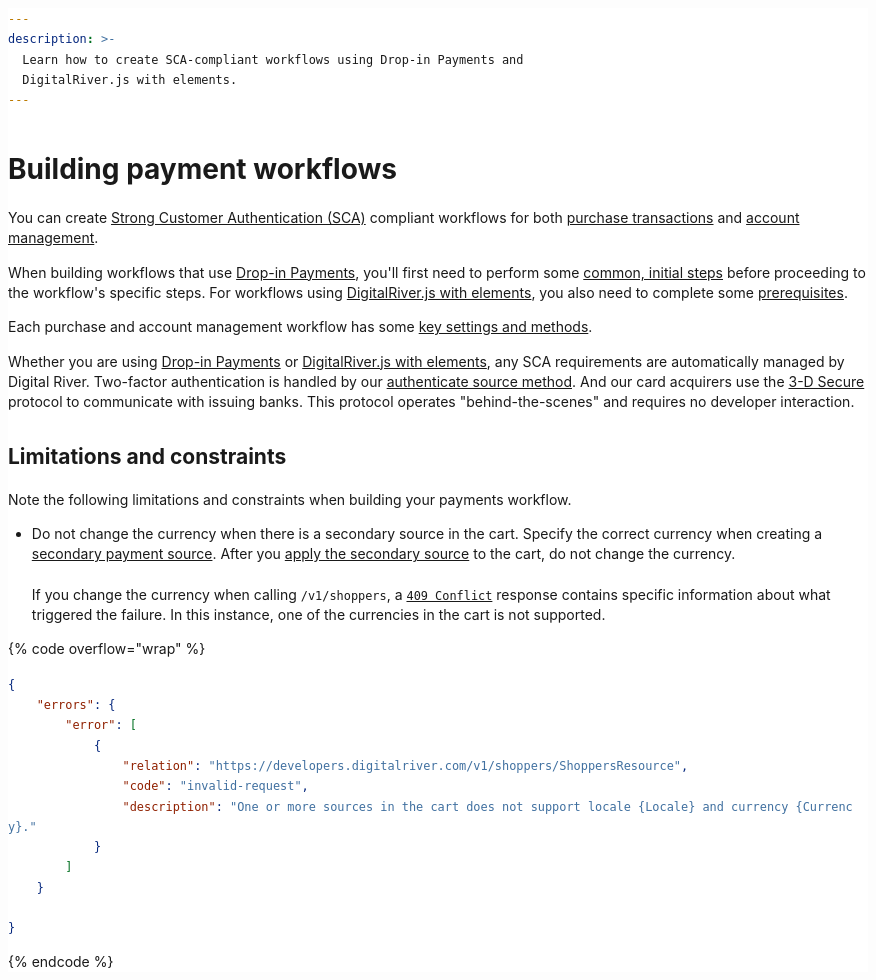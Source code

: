 ```yaml
---
description: >-
  Learn how to create SCA-compliant workflows using Drop-in Payments and
  DigitalRiver.js with elements.
---
```


# Building payment workflows

You can create [Strong Customer Authentication (SCA)](https://info.digitalriver.com/rs/348-QUY-258/images/Digital\_River\_Guide\_to\_PSD2\_Compliance\_2020.pdf) compliant workflows for both [purchase transactions](building-your-workflows.md#purchase-flows) and [account management](building-your-workflows.md#account-management-flows).

When building workflows that use [Drop-in Payments](payments-solutions/drop-in/), you'll first need to perform some [common, initial steps](building-your-workflows.md#common-drop-in-steps) before proceeding to the workflow's specific steps.‌ For workflows using [DigitalRiver.js with elements](payments-solutions/digitalriver.js/), you also need to complete some [prerequisites](building-your-workflows.md#elements-prerequisites).

Each purchase and account management workflow has some [key settings and methods](building-your-workflows.md#common-drop-in-steps).&#x20;

Whether you are using [Drop-in Payments](payments-solutions/drop-in/) or [DigitalRiver.js with elements](payments-solutions/digitalriver.js/), any SCA requirements are automatically managed by Digital River. Two-factor authentication is handled by our [authenticate source method](broken-reference). And our card acquirers use the [3-D Secure](https://en.wikipedia.org/wiki/3-D\_Secure) protocol to communicate with issuing banks. This protocol operates "behind-the-scenes" and requires no developer interaction.&#x20;

## Limitations and constraints

Note the following limitations and constraints when building your payments workflow.

* Do not change the currency when there is a secondary source in the cart. Specify the correct currency when creating a [secondary payment source](sources/using-the-source-identifier.md#secondary-payment-sources). After you [apply the secondary source](sources/using-the-source-identifier.md#creating-secondary-sources) to the cart, do not change the currency.\
  \
  If you change the currency when calling `/v1/shoppers`, a [`409 Conflict`](../common-shopper-and-admin-apis/error-codes/#409-conflict) response contains specific information about what triggered the failure. In this instance, one of the currencies in the cart is not supported.

{% code overflow="wrap" %}
```json
{
    "errors": {
        "error": [
            {
                "relation": "https://developers.digitalriver.com/v1/shoppers/ShoppersResource",
                "code": "invalid-request",
                "description": "One or more sources in the cart does not support locale {Locale} and currency {Currency}."
            }
        ]
    }

}
```
{% endcode %}
